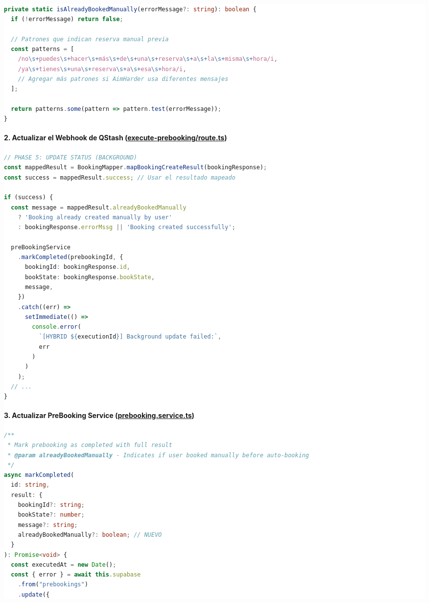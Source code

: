 ```typescript
private static isAlreadyBookedManually(errorMessage?: string): boolean {
  if (!errorMessage) return false;

  // Patrones que indican reserva manual previa
  const patterns = [
    /no\s+puedes\s+hacer\s+más\s+de\s+una\s+reserva\s+a\s+la\s+misma\s+hora/i,
    /ya\s+tienes\s+una\s+reserva\s+a\s+esa\s+hora/i,
    // Agregar más patrones si AimHarder usa diferentes mensajes
  ];

  return patterns.some(pattern => pattern.test(errorMessage));
}
```

#### 2. Actualizar el Webhook de QStash ([execute-prebooking/route.ts](app/api/execute-prebooking/route.ts))
```typescript
// PHASE 5: UPDATE STATUS (BACKGROUND)
const mappedResult = BookingMapper.mapBookingCreateResult(bookingResponse);
const success = mappedResult.success; // Usar el resultado mapeado

if (success) {
  const message = mappedResult.alreadyBookedManually
    ? 'Booking already created manually by user'
    : bookingResponse.errorMssg || 'Booking created successfully';

  preBookingService
    .markCompleted(prebookingId, {
      bookingId: bookingResponse.id,
      bookState: bookingResponse.bookState,
      message,
    })
    .catch((err) =>
      setImmediate(() =>
        console.error(
          `[HYBRID ${executionId}] Background update failed:`,
          err
        )
      )
    );
  // ...
}
```

#### 3. Actualizar PreBooking Service ([prebooking.service.ts](modules/prebooking/api/services/prebooking.service.ts))
```typescript
/**
 * Mark prebooking as completed with full result
 * @param alreadyBookedManually - Indicates if user booked manually before auto-booking
 */
async markCompleted(
  id: string,
  result: {
    bookingId?: string;
    bookState?: number;
    message?: string;
    alreadyBookedManually?: boolean; // NUEVO
  }
): Promise<void> {
  const executedAt = new Date();
  const { error } = await this.supabase
    .from("prebookings")
    .update({
```